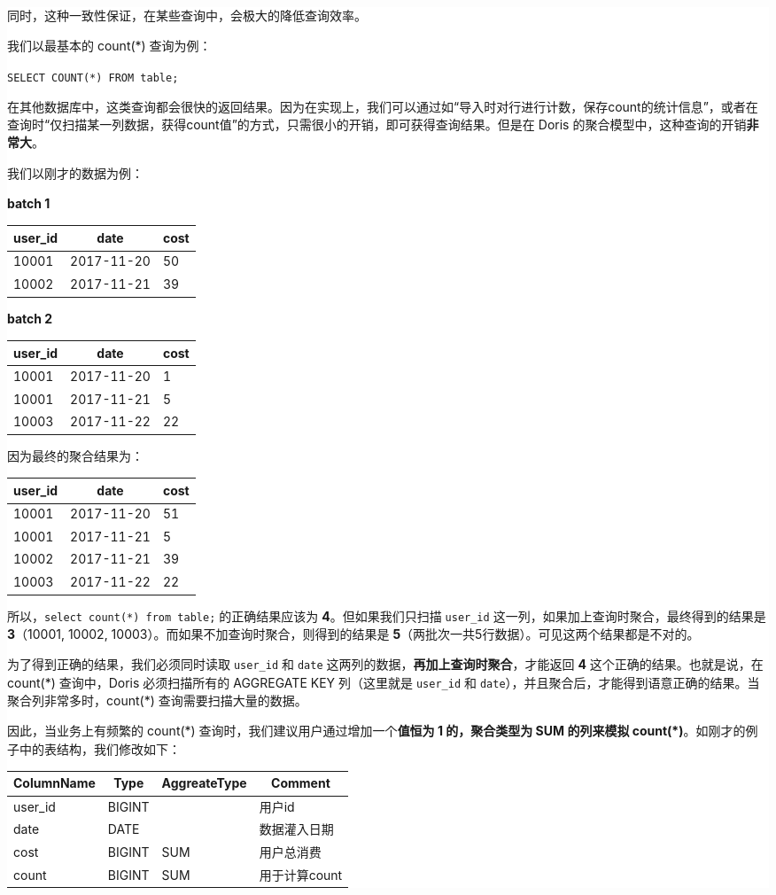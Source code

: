 同时，这种一致性保证，在某些查询中，会极大的降低查询效率。

我们以最基本的 count(*) 查询为例：

`SELECT COUNT(*) FROM table;`

在其他数据库中，这类查询都会很快的返回结果。因为在实现上，我们可以通过如“导入时对行进行计数，保存count的统计信息”，或者在查询时“仅扫描某一列数据，获得count值”的方式，只需很小的开销，即可获得查询结果。但是在 Doris 的聚合模型中，这种查询的开销**非常大**。

我们以刚才的数据为例：

**batch 1**

|user\_id|date|cost|
|---|---|---|
|10001|2017-11-20|50|
|10002|2017-11-21|39|

**batch 2**

|user\_id|date|cost|
|---|---|---|
|10001|2017-11-20|1|
|10001|2017-11-21|5|
|10003|2017-11-22|22|

因为最终的聚合结果为：

|user\_id|date|cost|
|---|---|---|
|10001|2017-11-20|51|
|10001|2017-11-21|5|
|10002|2017-11-21|39|
|10003|2017-11-22|22|

所以，`select count(*) from table;` 的正确结果应该为 **4**。但如果我们只扫描 `user_id` 这一列，如果加上查询时聚合，最终得到的结果是 **3**（10001, 10002, 10003）。而如果不加查询时聚合，则得到的结果是 **5**（两批次一共5行数据）。可见这两个结果都是不对的。

为了得到正确的结果，我们必须同时读取 `user_id` 和 `date` 这两列的数据，**再加上查询时聚合**，才能返回 **4** 这个正确的结果。也就是说，在 count(\*) 查询中，Doris 必须扫描所有的 AGGREGATE KEY 列（这里就是 `user_id` 和 `date`），并且聚合后，才能得到语意正确的结果。当聚合列非常多时，count(\*) 查询需要扫描大量的数据。

因此，当业务上有频繁的 count(\*) 查询时，我们建议用户通过增加一个**值恒为 1 的，聚合类型为 SUM 的列来模拟 count(\*)**。如刚才的例子中的表结构，我们修改如下：

|ColumnName|Type|AggreateType|Comment|
|---|---|---|---|
|user\_id|BIGINT||用户id|
|date|DATE||数据灌入日期|
|cost|BIGINT|SUM|用户总消费|
|count|BIGINT|SUM|用于计算count|
